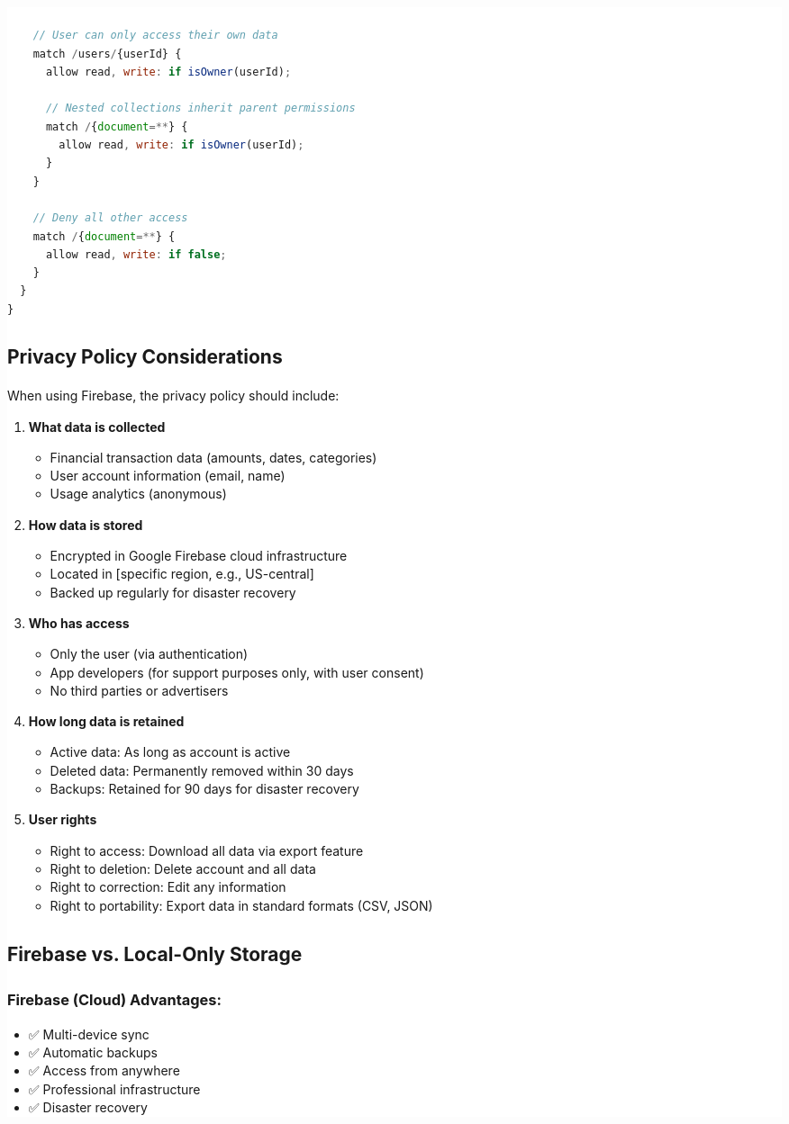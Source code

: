 ```javascript

    // User can only access their own data
    match /users/{userId} {
      allow read, write: if isOwner(userId);

      // Nested collections inherit parent permissions
      match /{document=**} {
        allow read, write: if isOwner(userId);
      }
    }

    // Deny all other access
    match /{document=**} {
      allow read, write: if false;
    }
  }
}
```

## Privacy Policy Considerations

When using Firebase, the privacy policy should include:

1. **What data is collected**
   - Financial transaction data (amounts, dates, categories)
   - User account information (email, name)
   - Usage analytics (anonymous)

2. **How data is stored**
   - Encrypted in Google Firebase cloud infrastructure
   - Located in [specific region, e.g., US-central]
   - Backed up regularly for disaster recovery

3. **Who has access**
   - Only the user (via authentication)
   - App developers (for support purposes only, with user consent)
   - No third parties or advertisers

4. **How long data is retained**
   - Active data: As long as account is active
   - Deleted data: Permanently removed within 30 days
   - Backups: Retained for 90 days for disaster recovery

5. **User rights**
   - Right to access: Download all data via export feature
   - Right to deletion: Delete account and all data
   - Right to correction: Edit any information
   - Right to portability: Export data in standard formats (CSV, JSON)

## Firebase vs. Local-Only Storage

### Firebase (Cloud) Advantages:
- ✅ Multi-device sync
- ✅ Automatic backups
- ✅ Access from anywhere
- ✅ Professional infrastructure
- ✅ Disaster recovery
